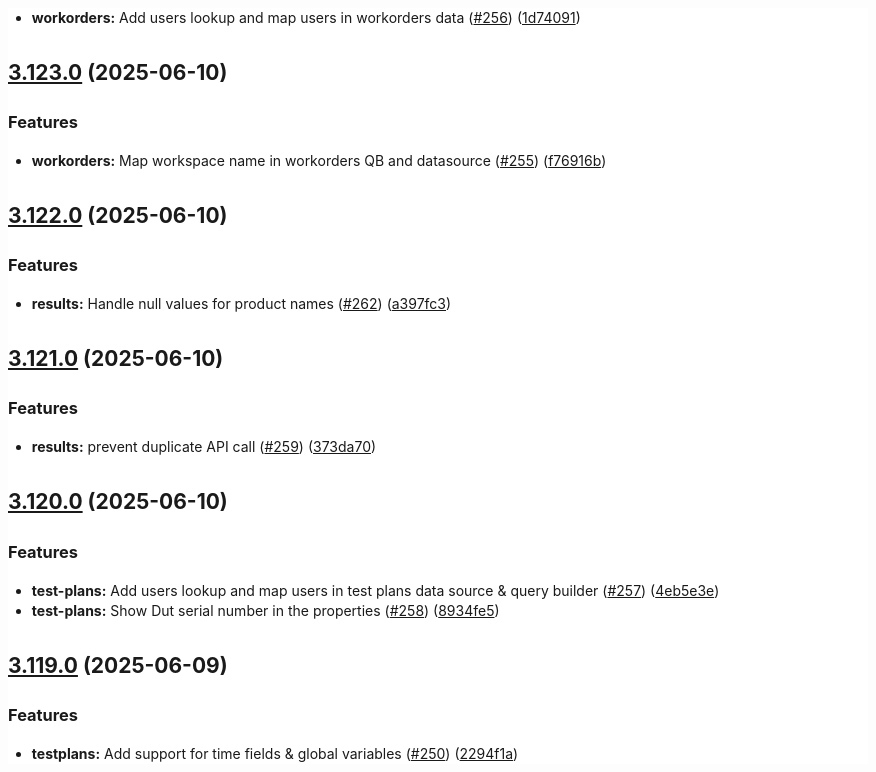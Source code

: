 * **workorders:** Add users lookup and map users in workorders data ([#256](https://github.com/ni/systemlink-grafana-plugins/issues/256)) ([1d74091](https://github.com/ni/systemlink-grafana-plugins/commit/1d74091fb3b7d9631d13a2529a8679fba94d8fdf))

## [3.123.0](https://github.com/ni/systemlink-grafana-plugins/compare/v3.122.0...v3.123.0) (2025-06-10)

### Features

* **workorders:** Map workspace name in workorders QB and datasource ([#255](https://github.com/ni/systemlink-grafana-plugins/issues/255)) ([f76916b](https://github.com/ni/systemlink-grafana-plugins/commit/f76916b9647adf19eecb7426b1d2a194a92bef57))

## [3.122.0](https://github.com/ni/systemlink-grafana-plugins/compare/v3.121.0...v3.122.0) (2025-06-10)

### Features

* **results:** Handle null values for product names ([#262](https://github.com/ni/systemlink-grafana-plugins/issues/262)) ([a397fc3](https://github.com/ni/systemlink-grafana-plugins/commit/a397fc37e115b2dfead0ffe12a586425921784df))

## [3.121.0](https://github.com/ni/systemlink-grafana-plugins/compare/v3.120.0...v3.121.0) (2025-06-10)

### Features

* **results:** prevent duplicate API call  ([#259](https://github.com/ni/systemlink-grafana-plugins/issues/259)) ([373da70](https://github.com/ni/systemlink-grafana-plugins/commit/373da70efa07aa8bc0e903b27e6b51bfbc1c62b1))

## [3.120.0](https://github.com/ni/systemlink-grafana-plugins/compare/v3.119.0...v3.120.0) (2025-06-10)

### Features

* **test-plans:** Add users lookup and map users in test plans data source & query builder ([#257](https://github.com/ni/systemlink-grafana-plugins/issues/257)) ([4eb5e3e](https://github.com/ni/systemlink-grafana-plugins/commit/4eb5e3e8756e5a7efaba1b2f813ffc0077f91033))
* **test-plans:** Show Dut serial number in the properties ([#258](https://github.com/ni/systemlink-grafana-plugins/issues/258)) ([8934fe5](https://github.com/ni/systemlink-grafana-plugins/commit/8934fe5faec9350d293e787745c8de92c2410bb0))

## [3.119.0](https://github.com/ni/systemlink-grafana-plugins/compare/v3.118.0...v3.119.0) (2025-06-09)

### Features

* **testplans:** Add support for time fields & global variables ([#250](https://github.com/ni/systemlink-grafana-plugins/issues/250)) ([2294f1a](https://github.com/ni/systemlink-grafana-plugins/commit/2294f1a3a3aead8bc0245bfea8be0435388e9a45))
